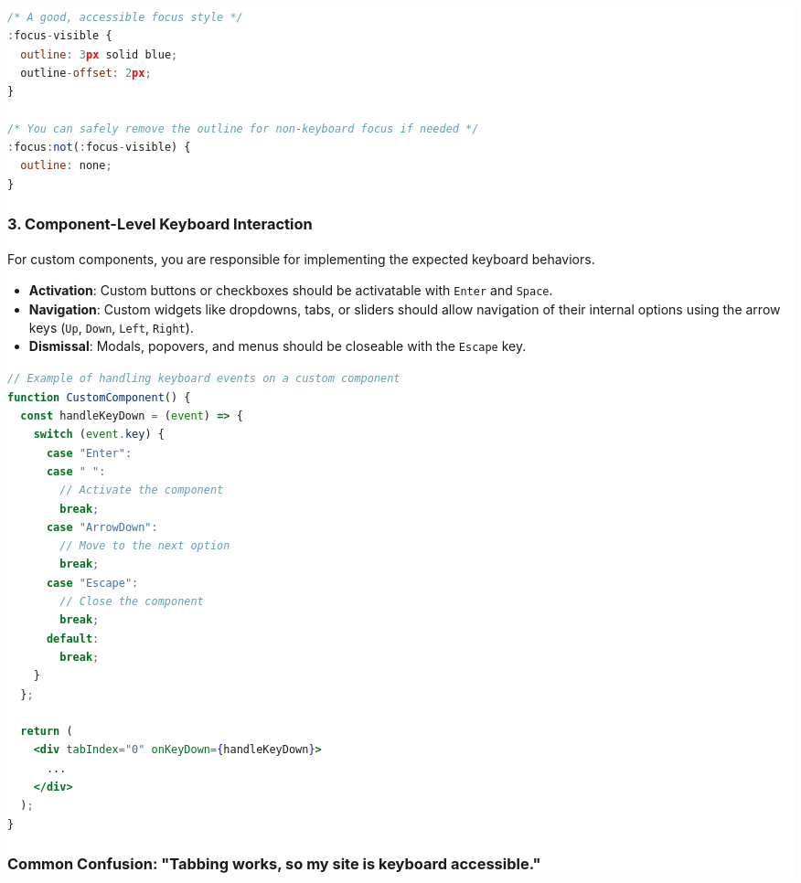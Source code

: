 ```javascript
/* A good, accessible focus style */
:focus-visible {
  outline: 3px solid blue;
  outline-offset: 2px;
}

/* You can safely remove the outline for non-keyboard focus if needed */
:focus:not(:focus-visible) {
  outline: none;
}
```

### 3. Component-Level Keyboard Interaction

For custom components, you are responsible for implementing the expected keyboard behaviors.

- **Activation**: Custom buttons or checkboxes should be activatable with `Enter` and `Space`.
- **Navigation**: Custom widgets like dropdowns, tabs, or sliders should allow navigation of their internal options using the arrow keys (`Up`, `Down`, `Left`, `Right`).
- **Dismissal**: Modals, popovers, and menus should be closeable with the `Escape` key.

```jsx
// Example of handling keyboard events on a custom component
function CustomComponent() {
  const handleKeyDown = (event) => {
    switch (event.key) {
      case "Enter":
      case " ":
        // Activate the component
        break;
      case "ArrowDown":
        // Move to the next option
        break;
      case "Escape":
        // Close the component
        break;
      default:
        break;
    }
  };

  return (
    <div tabIndex="0" onKeyDown={handleKeyDown}>
      ...
    </div>
  );
}
```

### Common Confusion: "Tabbing works, so my site is keyboard accessible."
